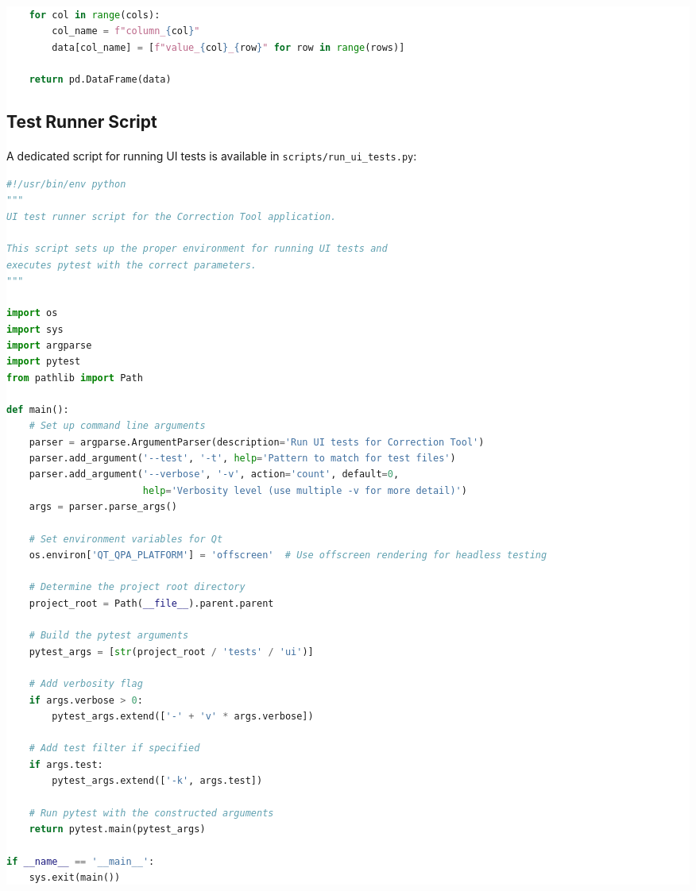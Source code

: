 ```python
    for col in range(cols):
        col_name = f"column_{col}"
        data[col_name] = [f"value_{col}_{row}" for row in range(rows)]
    
    return pd.DataFrame(data)
```

## Test Runner Script

A dedicated script for running UI tests is available in `scripts/run_ui_tests.py`:

```python
#!/usr/bin/env python
"""
UI test runner script for the Correction Tool application.

This script sets up the proper environment for running UI tests and
executes pytest with the correct parameters.
"""

import os
import sys
import argparse
import pytest
from pathlib import Path

def main():
    # Set up command line arguments
    parser = argparse.ArgumentParser(description='Run UI tests for Correction Tool')
    parser.add_argument('--test', '-t', help='Pattern to match for test files')
    parser.add_argument('--verbose', '-v', action='count', default=0, 
                        help='Verbosity level (use multiple -v for more detail)')
    args = parser.parse_args()
    
    # Set environment variables for Qt
    os.environ['QT_QPA_PLATFORM'] = 'offscreen'  # Use offscreen rendering for headless testing
    
    # Determine the project root directory
    project_root = Path(__file__).parent.parent
    
    # Build the pytest arguments
    pytest_args = [str(project_root / 'tests' / 'ui')]
    
    # Add verbosity flag
    if args.verbose > 0:
        pytest_args.extend(['-' + 'v' * args.verbose])
    
    # Add test filter if specified
    if args.test:
        pytest_args.extend(['-k', args.test])
    
    # Run pytest with the constructed arguments
    return pytest.main(pytest_args)

if __name__ == '__main__':
    sys.exit(main())
```
